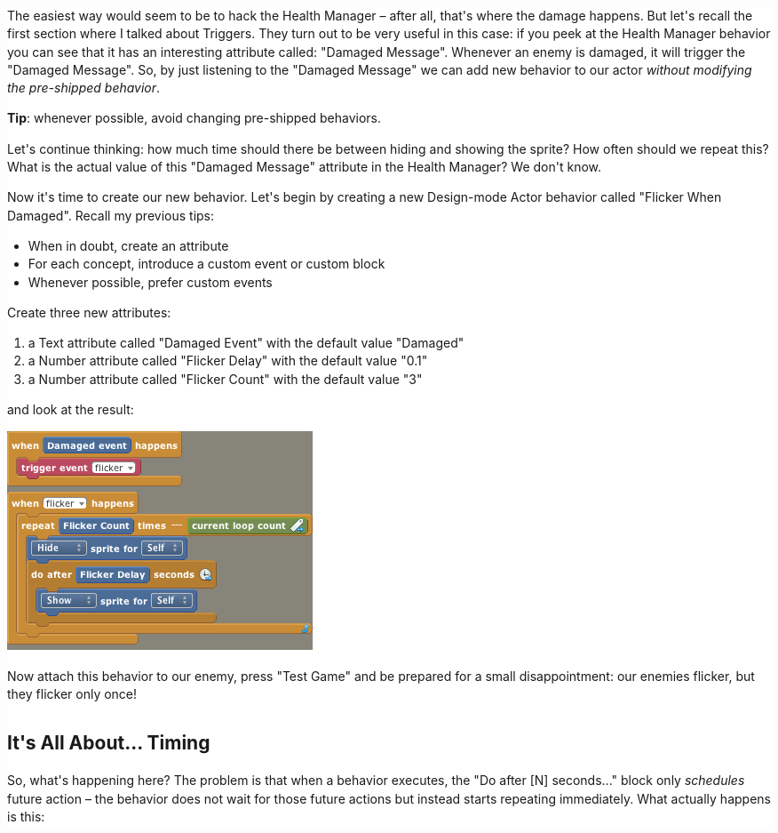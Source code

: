 The easiest way would seem to be to hack the Health Manager – after all, that's where the damage happens. But let's
recall the first section where I talked about Triggers. They turn out to be very useful in this case: if you peek at
the Health Manager behavior you can see that it has an interesting attribute called: "Damaged Message". Whenever an
enemy is damaged, it will trigger the "Damaged Message". So, by just listening to the "Damaged Message" we can add
new behavior to our actor *without modifying the pre-shipped behavior*.

**Tip**: whenever possible, avoid changing pre-shipped behaviors.

Let's continue thinking: how much time should there be between hiding and showing the sprite? How often should we
repeat this? What is the actual value of this "Damaged Message" attribute in the Health Manager? We don't know.

Now it's time to create our new behavior. Let's begin by creating a new Design-mode Actor behavior called "Flicker
When Damaged". Recall my previous tips:

* When in doubt, create an attribute
* For each concept, introduce a custom event or custom block
* Whenever possible, prefer custom events

Create three new attributes:

1. a Text attribute called "Damaged Event" with the default value "Damaged"
2. a Number attribute called "Flicker Delay" with the default value "0.1"
3. a Number attribute called "Flicker Count" with the default value "3"

and look at the result:

![](/img/stencyl/step3-Flicker-When-Damaged-1.png)

Now attach this behavior to our enemy, press "Test Game" and be prepared for a small disappointment: our enemies
flicker, but they flicker only once!

It's All About... Timing
-------------------------

So, what's happening here? The problem is that when a behavior executes, the "Do after [N] seconds..." block only
_schedules_ future action – the behavior does not wait for those future actions but instead starts repeating
immediately. What actually happens is this:
